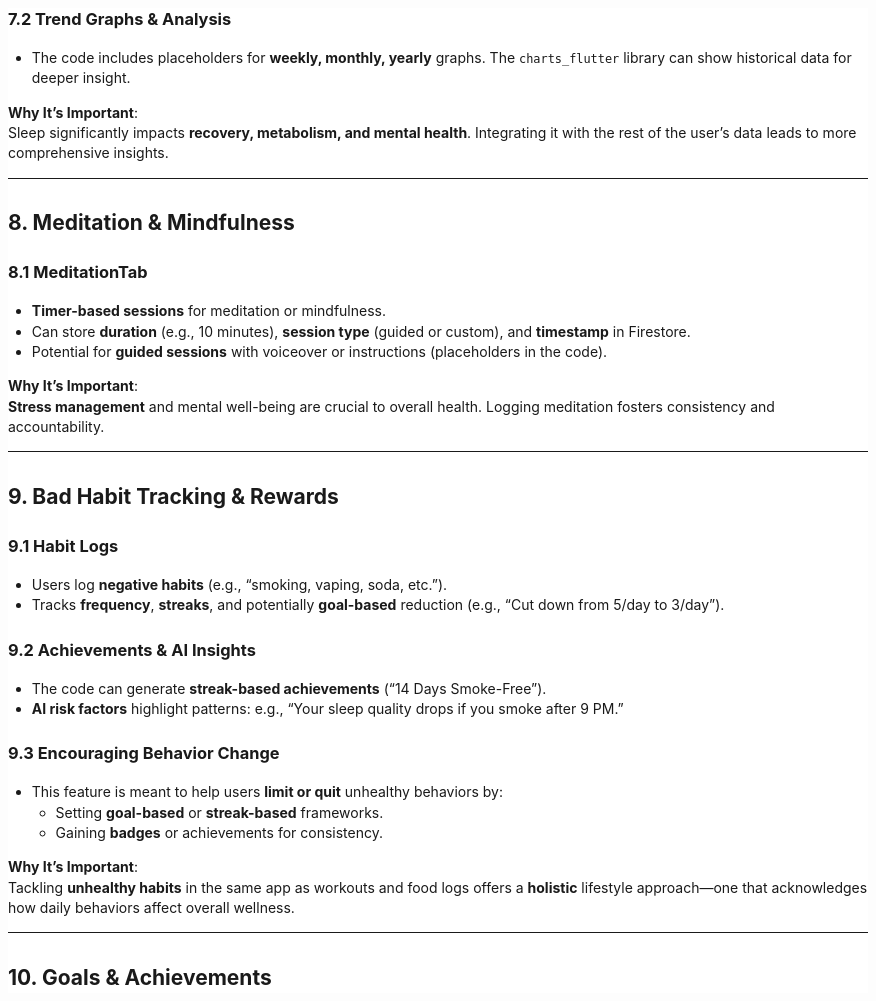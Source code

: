### **7.2 Trend Graphs & Analysis**

- The code includes placeholders for **weekly, monthly, yearly** graphs. The `charts_flutter` library can show historical data for deeper insight.

**Why It’s Important**:  
Sleep significantly impacts **recovery, metabolism, and mental health**. Integrating it with the rest of the user’s data leads to more comprehensive insights.

---

## **8. Meditation & Mindfulness**

### **8.1 MeditationTab**

- **Timer-based sessions** for meditation or mindfulness.
- Can store **duration** (e.g., 10 minutes), **session type** (guided or custom), and **timestamp** in Firestore.
- Potential for **guided sessions** with voiceover or instructions (placeholders in the code).

**Why It’s Important**:  
**Stress management** and mental well-being are crucial to overall health. Logging meditation fosters consistency and accountability.

---

## **9. Bad Habit Tracking & Rewards**

### **9.1 Habit Logs**

- Users log **negative habits** (e.g., “smoking, vaping, soda, etc.”).
- Tracks **frequency**, **streaks**, and potentially **goal-based** reduction (e.g., “Cut down from 5/day to 3/day”).

### **9.2 Achievements & AI Insights**

- The code can generate **streak-based achievements** (“14 Days Smoke-Free”).
- **AI risk factors** highlight patterns: e.g., “Your sleep quality drops if you smoke after 9 PM.”

### **9.3 Encouraging Behavior Change**

- This feature is meant to help users **limit or quit** unhealthy behaviors by:
    - Setting **goal-based** or **streak-based** frameworks.
    - Gaining **badges** or achievements for consistency.

**Why It’s Important**:  
Tackling **unhealthy habits** in the same app as workouts and food logs offers a **holistic** lifestyle approach—one that acknowledges how daily behaviors affect overall wellness.

---

## **10. Goals & Achievements**
